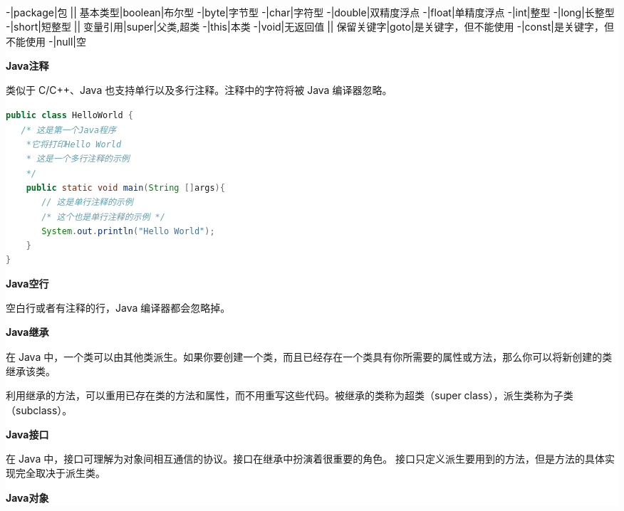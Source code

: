 -|package|包
||
基本类型|boolean|布尔型
-|byte|字节型
-|char|字符型
-|double|双精度浮点
-|float|单精度浮点
-|int|整型
-|long|长整型
-|short|短整型
||
变量引用|super|父类,超类
-|this|本类
-|void|无返回值
||
保留关键字|goto|是关键字，但不能使用
-|const|是关键字，但不能使用
-|null|空


**Java注释**

类似于 C/C++、Java 也支持单行以及多行注释。注释中的字符将被 Java 编译器忽略。

```java
public class HelloWorld {
   /* 这是第一个Java程序
    *它将打印Hello World
    * 这是一个多行注释的示例
    */
    public static void main(String []args){
       // 这是单行注释的示例
       /* 这个也是单行注释的示例 */
       System.out.println("Hello World"); 
    }
}
```

**Java空行**

空白行或者有注释的行，Java 编译器都会忽略掉。

**Java继承**

在 Java 中，一个类可以由其他类派生。如果你要创建一个类，而且已经存在一个类具有你所需要的属性或方法，那么你可以将新创建的类继承该类。

利用继承的方法，可以重用已存在类的方法和属性，而不用重写这些代码。被继承的类称为超类（super class），派生类称为子类（subclass）。

**Java接口**

在 Java 中，接口可理解为对象间相互通信的协议。接口在继承中扮演着很重要的角色。
接口只定义派生要用到的方法，但是方法的具体实现完全取决于派生类。

**Java对象**
